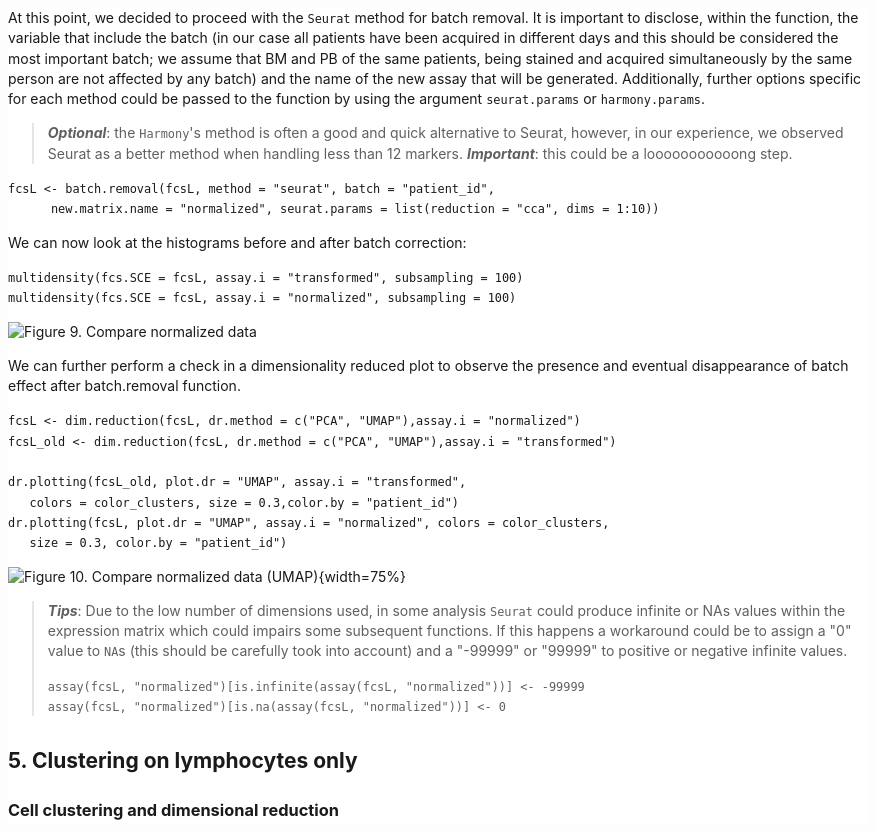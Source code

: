 At this point, we decided to proceed with the `Seurat` method for batch removal. It is important to disclose, within the function, the variable that include the batch (in our case all patients have been acquired in different days and this should be considered the most important batch; we assume that BM and PB of the same patients, being stained and acquired simultaneously by the same person are not affected by any batch) and the name of the new assay that will be generated. Additionally, further options specific for each method could be passed to the function by using the argument `seurat.params` or `harmony.params`.

> ***Optional***: the `Harmony`'s method is often a good and quick alternative to Seurat, however, in our experience, we observed Seurat as a better method when handling less than 12 markers.
> ***Important***: this could be a looooooooooong step.

```{r}
fcsL <- batch.removal(fcsL, method = "seurat", batch = "patient_id", 
      new.matrix.name = "normalized", seurat.params = list(reduction = "cca", dims = 1:10))
```

We can now look at the histograms before and after batch correction:

```{r}
multidensity(fcs.SCE = fcsL, assay.i = "transformed", subsampling = 100)
multidensity(fcs.SCE = fcsL, assay.i = "normalized", subsampling = 100)
```

![](https://i.ibb.co/SPnhdSt/Slide9.png "Figure 9. Compare normalized data")

We can further perform a check in a dimensionality reduced plot to observe the presence and eventual disappearance of batch effect after batch.removal function.

```{r}
fcsL <- dim.reduction(fcsL, dr.method = c("PCA", "UMAP"),assay.i = "normalized")
fcsL_old <- dim.reduction(fcsL, dr.method = c("PCA", "UMAP"),assay.i = "transformed")

dr.plotting(fcsL_old, plot.dr = "UMAP", assay.i = "transformed", 
   colors = color_clusters, size = 0.3,color.by = "patient_id")
dr.plotting(fcsL, plot.dr = "UMAP", assay.i = "normalized", colors = color_clusters, 
   size = 0.3, color.by = "patient_id")
```

![](https://i.ibb.co/cvnnJfw/Slide10.png "Figure 10. Compare normalized data (UMAP)"){width=75%}

> ***Tips***: Due to the low number of dimensions used, in some analysis `Seurat` could produce infinite or NAs values within the expression matrix which could impairs some subsequent functions. If this happens a workaround could be to assign a "0" value to `NA`s (this should be carefully took into account) and  a "-99999" or "99999" to positive or negative infinite values.
> 
> ```{r}
> assay(fcsL, "normalized")[is.infinite(assay(fcsL, "normalized"))] <- -99999
> assay(fcsL, "normalized")[is.na(assay(fcsL, "normalized"))] <- 0
> ```

## 5. Clustering on lymphocytes only
### Cell clustering and dimensional reduction

